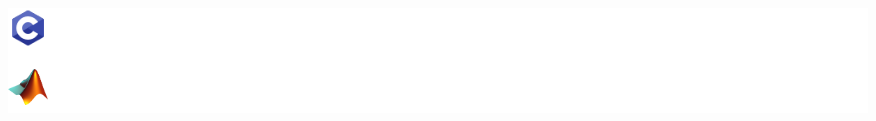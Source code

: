 <a href="https://www.w3schools.com/c/" target="_blank"><img src="./images/Languages-Tools-images/C.png" alt="CPP" width="40" height="40"/></a>

<a href="https://www.mathworks.com/" target="_blank"><img src="./images/Languages-Tools-images/Matlab.png" alt="MATLAB" width="40" height="40"/></a>
